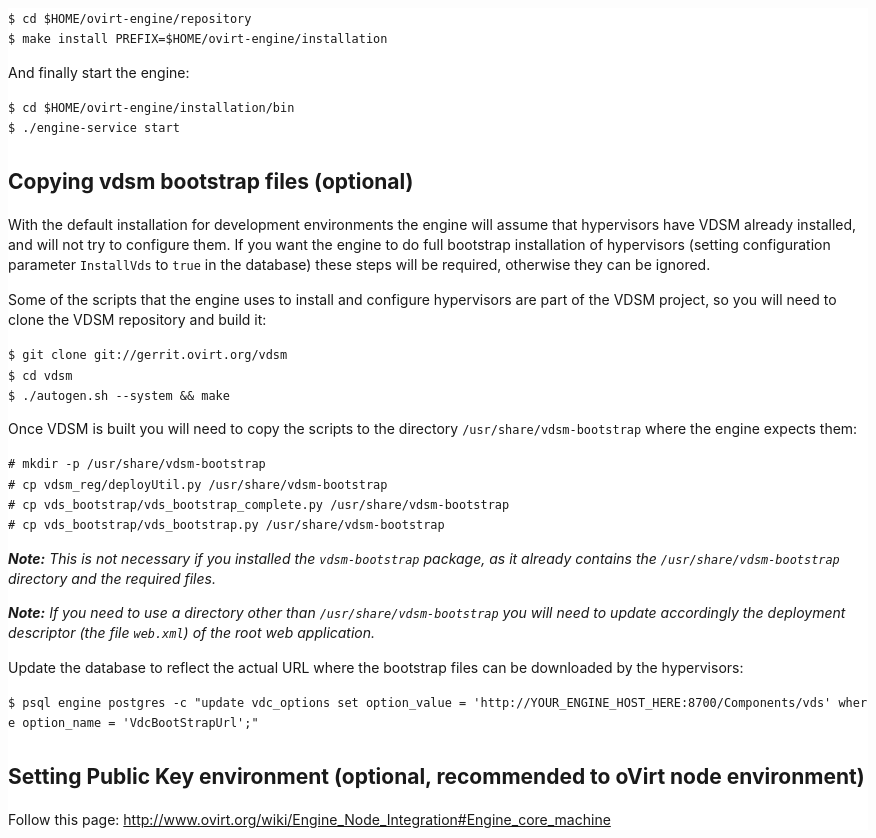     $ cd $HOME/ovirt-engine/repository
    $ make install PREFIX=$HOME/ovirt-engine/installation

And finally start the engine:

    $ cd $HOME/ovirt-engine/installation/bin
    $ ./engine-service start

## Copying vdsm bootstrap files (optional)

With the default installation for development environments the engine will assume that hypervisors have VDSM already installed, and will not try to configure them. If you want the engine to do full bootstrap installation of hypervisors (setting configuration parameter `InstallVds` to `true` in the database) these steps will be required, otherwise they can be ignored.

Some of the scripts that the engine uses to install and configure hypervisors are part of the VDSM project, so you will need to clone the VDSM repository and build it:

    $ git clone git://gerrit.ovirt.org/vdsm
    $ cd vdsm
    $ ./autogen.sh --system && make

Once VDSM is built you will need to copy the scripts to the directory `/usr/share/vdsm-bootstrap` where the engine expects them:

    # mkdir -p /usr/share/vdsm-bootstrap
    # cp vdsm_reg/deployUtil.py /usr/share/vdsm-bootstrap
    # cp vds_bootstrap/vds_bootstrap_complete.py /usr/share/vdsm-bootstrap
    # cp vds_bootstrap/vds_bootstrap.py /usr/share/vdsm-bootstrap

***Note:** This is not necessary if you installed the `vdsm-bootstrap` package, as it already contains the `/usr/share/vdsm-bootstrap` directory and the required files.*

***Note:** If you need to use a directory other than `/usr/share/vdsm-bootstrap` you will need to update accordingly the deployment descriptor (the file `web.xml`) of the root web application.*

Update the database to reflect the actual URL where the bootstrap files can be downloaded by the hypervisors:

    $ psql engine postgres -c "update vdc_options set option_value = 'http://YOUR_ENGINE_HOST_HERE:8700/Components/vds' where option_name = 'VdcBootStrapUrl';"

## Setting Public Key environment (optional, recommended to oVirt node environment)

Follow this page: <http://www.ovirt.org/wiki/Engine_Node_Integration#Engine_core_machine>
